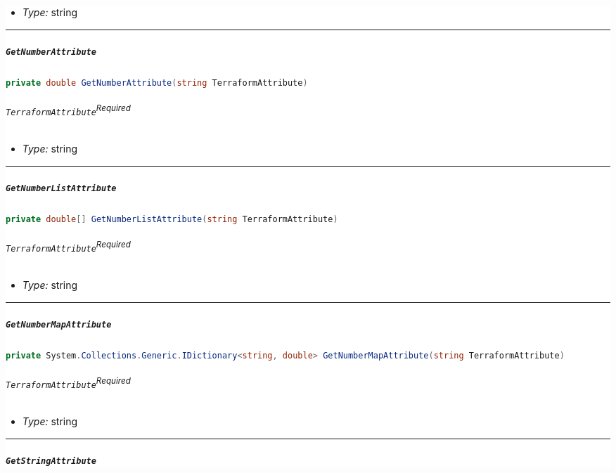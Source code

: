 - *Type:* string

---

##### `GetNumberAttribute` <a name="GetNumberAttribute" id="@cdktf/provider-azurerm.logicAppActionHttp.LogicAppActionHttp.getNumberAttribute"></a>

```csharp
private double GetNumberAttribute(string TerraformAttribute)
```

###### `TerraformAttribute`<sup>Required</sup> <a name="TerraformAttribute" id="@cdktf/provider-azurerm.logicAppActionHttp.LogicAppActionHttp.getNumberAttribute.parameter.terraformAttribute"></a>

- *Type:* string

---

##### `GetNumberListAttribute` <a name="GetNumberListAttribute" id="@cdktf/provider-azurerm.logicAppActionHttp.LogicAppActionHttp.getNumberListAttribute"></a>

```csharp
private double[] GetNumberListAttribute(string TerraformAttribute)
```

###### `TerraformAttribute`<sup>Required</sup> <a name="TerraformAttribute" id="@cdktf/provider-azurerm.logicAppActionHttp.LogicAppActionHttp.getNumberListAttribute.parameter.terraformAttribute"></a>

- *Type:* string

---

##### `GetNumberMapAttribute` <a name="GetNumberMapAttribute" id="@cdktf/provider-azurerm.logicAppActionHttp.LogicAppActionHttp.getNumberMapAttribute"></a>

```csharp
private System.Collections.Generic.IDictionary<string, double> GetNumberMapAttribute(string TerraformAttribute)
```

###### `TerraformAttribute`<sup>Required</sup> <a name="TerraformAttribute" id="@cdktf/provider-azurerm.logicAppActionHttp.LogicAppActionHttp.getNumberMapAttribute.parameter.terraformAttribute"></a>

- *Type:* string

---

##### `GetStringAttribute` <a name="GetStringAttribute" id="@cdktf/provider-azurerm.logicAppActionHttp.LogicAppActionHttp.getStringAttribute"></a>
